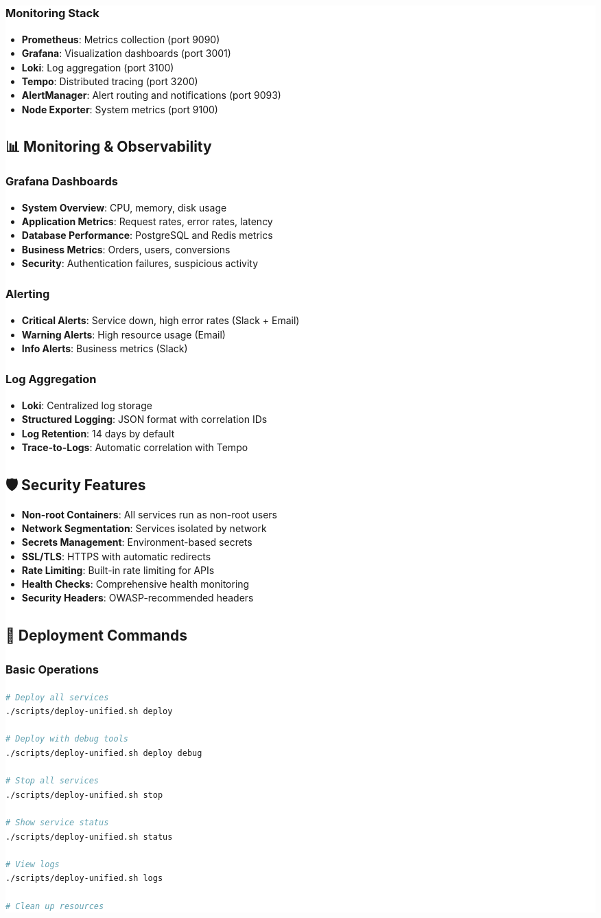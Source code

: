 ### Monitoring Stack

- **Prometheus**: Metrics collection (port 9090)
- **Grafana**: Visualization dashboards (port 3001)
- **Loki**: Log aggregation (port 3100)
- **Tempo**: Distributed tracing (port 3200)
- **AlertManager**: Alert routing and notifications (port 9093)
- **Node Exporter**: System metrics (port 9100)

## 📊 Monitoring & Observability

### Grafana Dashboards

- **System Overview**: CPU, memory, disk usage
- **Application Metrics**: Request rates, error rates, latency
- **Database Performance**: PostgreSQL and Redis metrics
- **Business Metrics**: Orders, users, conversions
- **Security**: Authentication failures, suspicious activity

### Alerting

- **Critical Alerts**: Service down, high error rates (Slack + Email)
- **Warning Alerts**: High resource usage (Email)
- **Info Alerts**: Business metrics (Slack)

### Log Aggregation

- **Loki**: Centralized log storage
- **Structured Logging**: JSON format with correlation IDs
- **Log Retention**: 14 days by default
- **Trace-to-Logs**: Automatic correlation with Tempo

## 🛡️ Security Features

- **Non-root Containers**: All services run as non-root users
- **Network Segmentation**: Services isolated by network
- **Secrets Management**: Environment-based secrets
- **SSL/TLS**: HTTPS with automatic redirects
- **Rate Limiting**: Built-in rate limiting for APIs
- **Health Checks**: Comprehensive health monitoring
- **Security Headers**: OWASP-recommended headers

## 🔄 Deployment Commands

### Basic Operations

```bash
# Deploy all services
./scripts/deploy-unified.sh deploy

# Deploy with debug tools
./scripts/deploy-unified.sh deploy debug

# Stop all services
./scripts/deploy-unified.sh stop

# Show service status
./scripts/deploy-unified.sh status

# View logs
./scripts/deploy-unified.sh logs

# Clean up resources
```